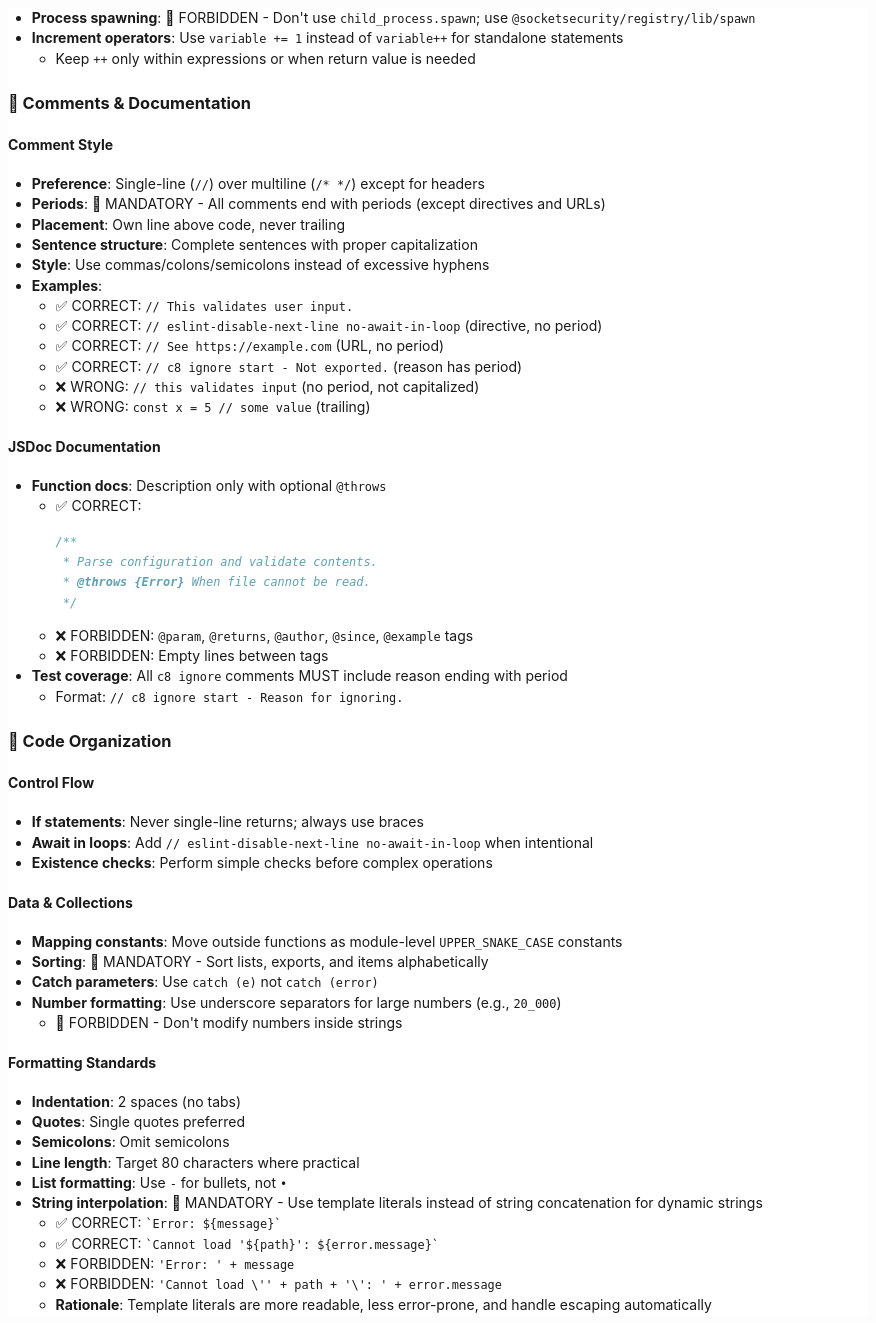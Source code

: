 - **Process spawning**: 🚨 FORBIDDEN - Don't use `child_process.spawn`; use `@socketsecurity/registry/lib/spawn`
- **Increment operators**: Use `variable += 1` instead of `variable++` for standalone statements
  - Keep `++` only within expressions or when return value is needed

### 📝 Comments & Documentation

#### Comment Style
- **Preference**: Single-line (`//`) over multiline (`/* */`) except for headers
- **Periods**: 🚨 MANDATORY - All comments end with periods (except directives and URLs)
- **Placement**: Own line above code, never trailing
- **Sentence structure**: Complete sentences with proper capitalization
- **Style**: Use commas/colons/semicolons instead of excessive hyphens
- **Examples**:
  - ✅ CORRECT: `// This validates user input.`
  - ✅ CORRECT: `// eslint-disable-next-line no-await-in-loop` (directive, no period)
  - ✅ CORRECT: `// See https://example.com` (URL, no period)
  - ✅ CORRECT: `// c8 ignore start - Not exported.` (reason has period)
  - ❌ WRONG: `// this validates input` (no period, not capitalized)
  - ❌ WRONG: `const x = 5 // some value` (trailing)

#### JSDoc Documentation
- **Function docs**: Description only with optional `@throws`
  - ✅ CORRECT:
    ```javascript
    /**
     * Parse configuration and validate contents.
     * @throws {Error} When file cannot be read.
     */
    ```
  - ❌ FORBIDDEN: `@param`, `@returns`, `@author`, `@since`, `@example` tags
  - ❌ FORBIDDEN: Empty lines between tags
- **Test coverage**: All `c8 ignore` comments MUST include reason ending with period
  - Format: `// c8 ignore start - Reason for ignoring.`

### 🔧 Code Organization

#### Control Flow
- **If statements**: Never single-line returns; always use braces
- **Await in loops**: Add `// eslint-disable-next-line no-await-in-loop` when intentional
- **Existence checks**: Perform simple checks before complex operations

#### Data & Collections
- **Mapping constants**: Move outside functions as module-level `UPPER_SNAKE_CASE` constants
- **Sorting**: 🚨 MANDATORY - Sort lists, exports, and items alphabetically
- **Catch parameters**: Use `catch (e)` not `catch (error)`
- **Number formatting**: Use underscore separators for large numbers (e.g., `20_000`)
  - 🚨 FORBIDDEN - Don't modify numbers inside strings

#### Formatting Standards
- **Indentation**: 2 spaces (no tabs)
- **Quotes**: Single quotes preferred
- **Semicolons**: Omit semicolons
- **Line length**: Target 80 characters where practical
- **List formatting**: Use `-` for bullets, not `•`
- **String interpolation**: 🚨 MANDATORY - Use template literals instead of string concatenation for dynamic strings
  - ✅ CORRECT: `` `Error: ${message}` ``
  - ✅ CORRECT: `` `Cannot load '${path}': ${error.message}` ``
  - ❌ FORBIDDEN: `'Error: ' + message`
  - ❌ FORBIDDEN: `'Cannot load \'' + path + '\': ' + error.message`
  - **Rationale**: Template literals are more readable, less error-prone, and handle escaping automatically
